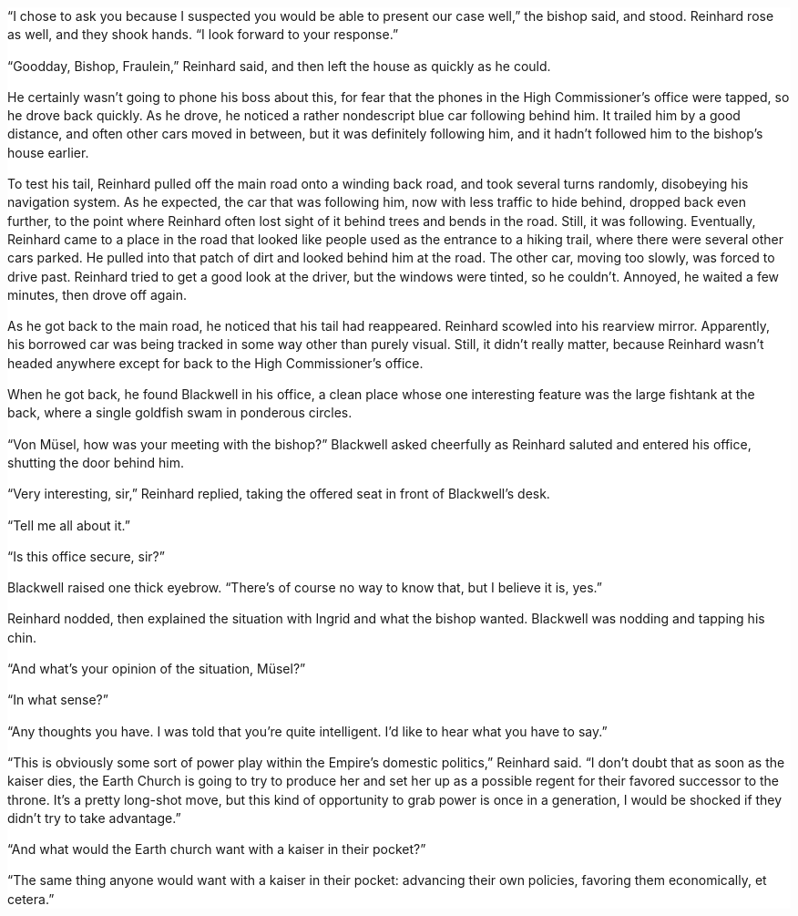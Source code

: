 “I chose to ask you because I suspected you would be able to present our case well,” the bishop said, and stood. Reinhard rose as well, and they shook hands. “I look forward to your response.”

“Goodday, Bishop, Fraulein,” Reinhard said, and then left the house as quickly as he could.

He certainly wasn’t going to phone his boss about this, for fear that the phones in the High Commissioner’s office were tapped, so he drove back quickly. As he drove, he noticed a rather nondescript blue car following behind him. It trailed him by a good distance, and often other cars moved in between, but it was definitely following him, and it hadn’t followed him to the bishop’s house earlier. 

To test his tail, Reinhard pulled off the main road onto a winding back road, and took several turns randomly, disobeying his navigation system. As he expected, the car that was following him, now with less traffic to hide behind, dropped back even further, to the point where Reinhard often lost sight of it behind trees and bends in the road. Still, it was following. Eventually, Reinhard came to a place in the road that looked like people used as the entrance to a hiking trail, where there were several other cars parked. He pulled into that patch of dirt and looked behind him at the road. The other car, moving too slowly, was forced to drive past. Reinhard tried to get a good look at the driver, but the windows were tinted, so he couldn’t. Annoyed, he waited a few minutes, then drove off again.

As he got back to the main road, he noticed that his tail had reappeared. Reinhard scowled into his rearview mirror. Apparently, his borrowed car was being tracked in some way other than purely visual. Still, it didn’t really matter, because Reinhard wasn’t headed anywhere except for back to the High Commissioner’s office.

When he got back, he found Blackwell in his office, a clean place whose one interesting feature was the large fishtank at the back, where a single goldfish swam in ponderous circles. 

“Von Müsel, how was your meeting with the bishop?” Blackwell asked cheerfully as Reinhard saluted and entered his office, shutting the door behind him.

“Very interesting, sir,” Reinhard replied, taking the offered seat in front of Blackwell’s desk.

“Tell me all about it.”

“Is this office secure, sir?”

Blackwell raised one thick eyebrow. “There’s of course no way to know that, but I believe it is, yes.”

Reinhard nodded, then explained the situation with Ingrid and what the bishop wanted. Blackwell was nodding and tapping his chin.

“And what’s your opinion of the situation, Müsel?”

“In what sense?”

“Any thoughts you have. I was told that you’re quite intelligent. I’d like to hear what you have to say.”

“This is obviously some sort of power play within the Empire’s domestic politics,” Reinhard said. “I don’t doubt that as soon as the kaiser dies, the Earth Church is going to try to produce her and set her up as a possible regent for their favored successor to the throne. It’s a pretty long-shot move, but this kind of opportunity to grab power is once in a generation, I would be shocked if they didn’t try to take advantage.”

“And what would the Earth church want with a kaiser in their pocket?”

“The same thing anyone would want with a kaiser in their pocket: advancing their own policies, favoring them economically, et cetera.”
